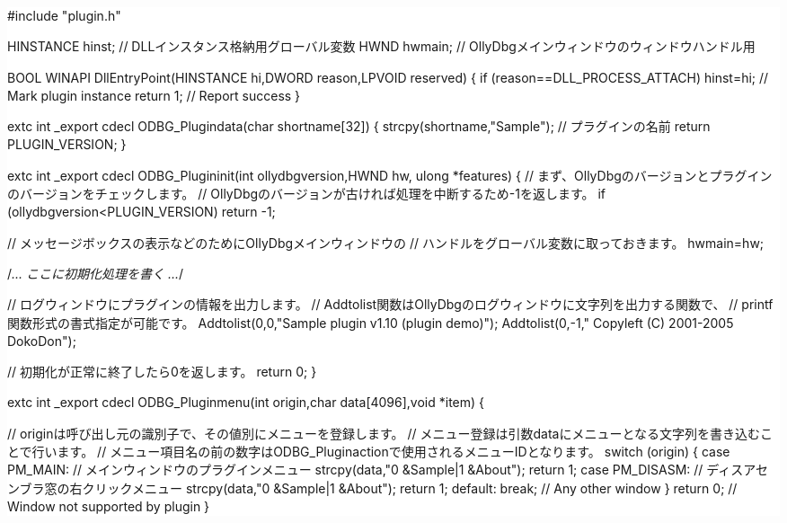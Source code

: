 \#include "plugin.h"

HINSTANCE        hinst;    // DLLインスタンス格納用グローバル変数
HWND             hwmain;   // OllyDbgメインウィンドウのウィンドウハンドル用

BOOL WINAPI DllEntryPoint(HINSTANCE hi,DWORD reason,LPVOID reserved) {
  if (reason\=\=DLL_PROCESS_ATTACH)
    hinst\=hi;                          // Mark plugin instance
  return 1;                            // Report success
}

extc int _export cdecl ODBG_Plugindata(char shortname[32]) {
  strcpy(shortname,"Sample");       // プラグインの名前
  return PLUGIN_VERSION;
}

extc int _export cdecl ODBG_Plugininit(int ollydbgversion,HWND hw,
                                                     ulong *features) {
  // まず、OllyDbgのバージョンとプラグインのバージョンをチェックします。
  // OllyDbgのバージョンが古ければ処理を中断するため\-1を返します。
  if (ollydbgversion<PLUGIN_VERSION)
    return \-1;

  // メッセージボックスの表示などのためにOllyDbgメインウィンドウの
  // ハンドルをグローバル変数に取っておきます。
  hwmain\=hw;

  /*... ここに初期化処理を書く ...*/

  // ログウィンドウにプラグインの情報を出力します。
  // Addtolist関数はOllyDbgのログウィンドウに文字列を出力する関数で、
  // printf関数形式の書式指定が可能です。
  Addtolist(0,0,"Sample plugin v1.10 (plugin demo)");
  Addtolist(0,\-1,"  Copyleft (C) 2001\-2005 DokoDon");

  // 初期化が正常に終了したら0を返します。
  return 0;
}

extc int _export cdecl ODBG_Pluginmenu(int origin,char data[4096],void *item) {

  // originは呼び出し元の識別子で、その値別にメニューを登録します。
  // メニュー登録は引数dataにメニューとなる文字列を書き込むことで行います。
  // メニュー項目名の前の数字はODBG_Pluginactionで使用されるメニューIDとなります。
  switch (origin) {
    case PM_MAIN: // メインウィンドウのプラグインメニュー
      strcpy(data,"0 &Sample|1 &About");
      return 1;
    case PM_DISASM:  // ディスアセンブラ窓の右クリックメニュー
      strcpy(data,"0 &Sample|1 &About");
      return 1;
    default: break;                    // Any other window
  }
  return 0;                            // Window not supported by plugin
}
